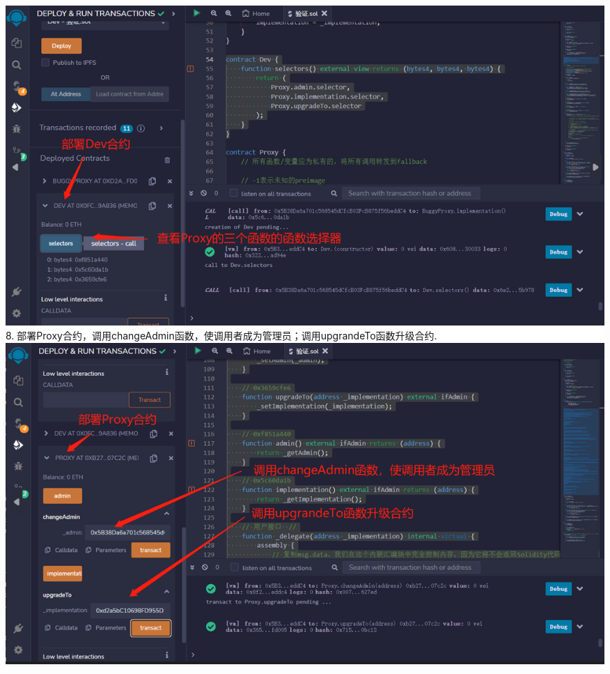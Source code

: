 ![55-7.jpg](./img/55-7.jpg)
8. 部署Proxy合约，调用changeAdmin函数，使调用者成为管理员；调用upgrandeTo函数升级合约.
![55-8.jpg](./img/55-8.jpg)
